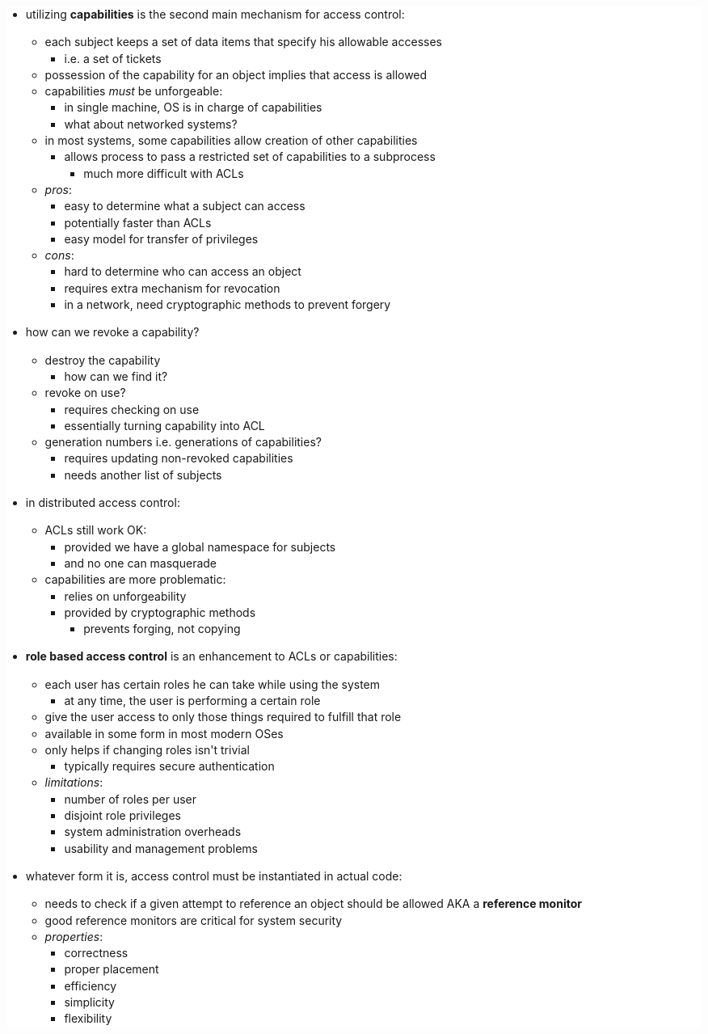- utilizing **capabilities** is the second main mechanism for access control:
    - each subject keeps a set of data items that specify his allowable accesses
        - i.e. a set of tickets
    - possession of the capability for an object implies that access is allowed
    - capabilities *must* be unforgeable:
        - in single machine, OS is in charge of capabilities
        - what about networked systems?
    - in most systems, some capabilities allow creation of other capabilities
        - allows process to pass a restricted set of capabilities to a subprocess
            - much more difficult with ACLs
    - *pros*:
        - easy to determine what a subject can access
        - potentially faster than ACLs
        - easy model for transfer of privileges
    - *cons*:
        - hard to determine who can access an object
        - requires extra mechanism for revocation
        - in a network, need cryptographic methods to prevent forgery

- how can we revoke a capability?
    - destroy the capability
        - how can we find it?
    - revoke on use?
        - requires checking on use
        - essentially turning capability into ACL
    - generation numbers i.e. generations of capabilities?
        - requires updating non-revoked capabilities
        - needs another list of subjects

- in distributed access control:
    - ACLs still work OK:
        - provided we have a global namespace for subjects
        - and no one can masquerade
    - capabilities are more problematic:
        - relies on unforgeability
        - provided by cryptographic methods
            - prevents forging, not copying

- **role based access control** is an enhancement to ACLs or capabilities:
    - each user has certain roles he can take while using the system
        - at any time, the user is performing a certain role
    - give the user access to only those things required to fulfill that role
    - available in some form in most modern OSes
    - only helps if changing roles isn't trivial
        - typically requires secure authentication
    - *limitations*:
        - number of roles per user
        - disjoint role privileges
        - system administration overheads
        - usability and management problems

- whatever form it is, access control must be instantiated in actual code:
    - needs to check if a given attempt to reference an object should be allowed AKA a **reference monitor**
    - good reference monitors are critical for system security
    - *properties*:
        - correctness
        - proper placement
        - efficiency
        - simplicity
        - flexibility
